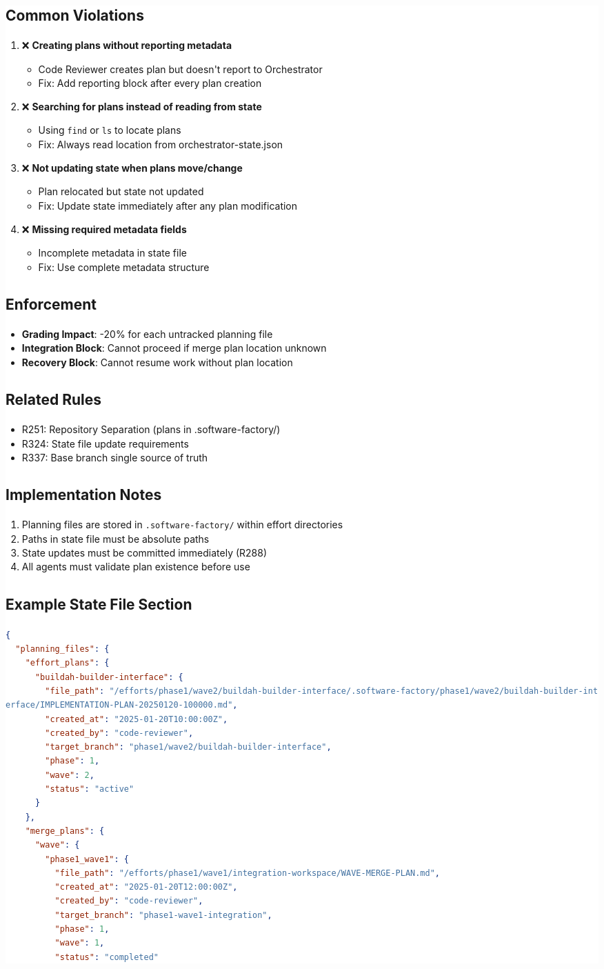 ## Common Violations

1. ❌ **Creating plans without reporting metadata**
   - Code Reviewer creates plan but doesn't report to Orchestrator
   - Fix: Add reporting block after every plan creation

2. ❌ **Searching for plans instead of reading from state**
   - Using `find` or `ls` to locate plans
   - Fix: Always read location from orchestrator-state.json

3. ❌ **Not updating state when plans move/change**
   - Plan relocated but state not updated
   - Fix: Update state immediately after any plan modification

4. ❌ **Missing required metadata fields**
   - Incomplete metadata in state file
   - Fix: Use complete metadata structure

## Enforcement

- **Grading Impact**: -20% for each untracked planning file
- **Integration Block**: Cannot proceed if merge plan location unknown
- **Recovery Block**: Cannot resume work without plan location

## Related Rules

- R251: Repository Separation (plans in .software-factory/)
- R324: State file update requirements
- R337: Base branch single source of truth

## Implementation Notes

1. Planning files are stored in `.software-factory/` within effort directories
2. Paths in state file must be absolute paths
3. State updates must be committed immediately (R288)
4. All agents must validate plan existence before use

## Example State File Section

```json
{
  "planning_files": {
    "effort_plans": {
      "buildah-builder-interface": {
        "file_path": "/efforts/phase1/wave2/buildah-builder-interface/.software-factory/phase1/wave2/buildah-builder-interface/IMPLEMENTATION-PLAN-20250120-100000.md",
        "created_at": "2025-01-20T10:00:00Z",
        "created_by": "code-reviewer",
        "target_branch": "phase1/wave2/buildah-builder-interface",
        "phase": 1,
        "wave": 2,
        "status": "active"
      }
    },
    "merge_plans": {
      "wave": {
        "phase1_wave1": {
          "file_path": "/efforts/phase1/wave1/integration-workspace/WAVE-MERGE-PLAN.md",
          "created_at": "2025-01-20T12:00:00Z",
          "created_by": "code-reviewer",
          "target_branch": "phase1-wave1-integration",
          "phase": 1,
          "wave": 1,
          "status": "completed"
```